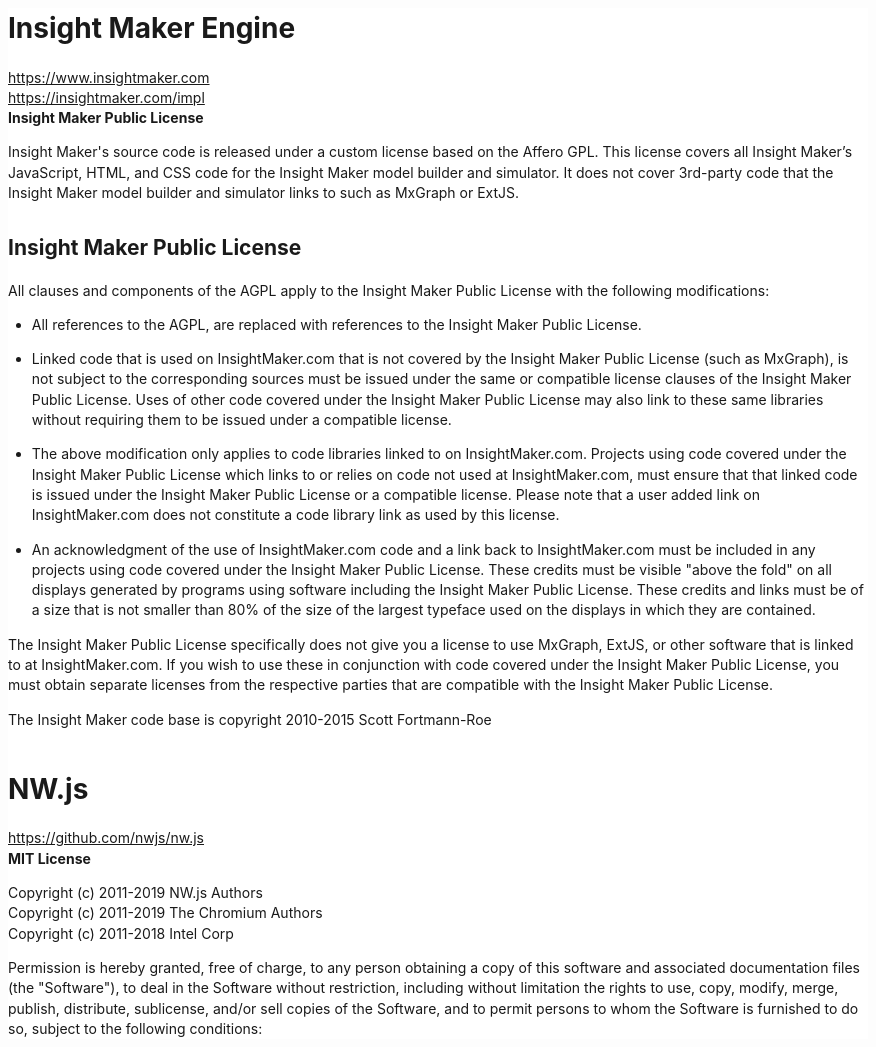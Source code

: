# Insight Maker Engine  
https://www.insightmaker.com  
https://insightmaker.com/impl  
**Insight Maker Public License**  
  
Insight Maker's source code is released under a custom license based on the Affero GPL. This license covers all Insight Maker’s JavaScript, HTML, and CSS code for the Insight Maker model builder and simulator. It does not cover 3rd-party code that the Insight Maker model builder and simulator links to such as MxGraph or ExtJS.  
  
## Insight Maker Public License  
  
All clauses and components of the AGPL apply to the Insight Maker Public License with the following modifications:  
  
* All references to the AGPL, are replaced with references to the Insight Maker Public License.  
  
* Linked code that is used on InsightMaker.com that is not covered by the Insight Maker Public License (such as MxGraph), is not subject to the corresponding sources must be issued under the same or compatible license clauses of the Insight Maker Public License. Uses of other code covered under the Insight Maker Public License may also link to these same libraries without requiring them to be issued under a compatible license.  
  
* The above modification only applies to code libraries linked to on InsightMaker.com. Projects using code covered under the Insight Maker Public License which links to or relies on code not used at InsightMaker.com, must ensure that that linked code is issued under the Insight Maker Public License or a compatible license. Please note that a user added link on InsightMaker.com does not constitute a code library link as used by this license.  
  
* An acknowledgment of the use of InsightMaker.com code and a link back to InsightMaker.com must be included in any projects using code covered under the Insight Maker Public License. These credits must be visible "above the fold" on all displays generated by programs using software including the Insight Maker Public License. These credits and links must be of a size that is not smaller than 80% of the size of the largest typeface used on the displays in which they are contained.  
  
The Insight Maker Public License specifically does not give you a license to use MxGraph, ExtJS, or other software that is linked to at InsightMaker.com. If you wish to use these in conjunction with code covered under the Insight Maker Public License, you must obtain separate licenses from the respective parties that are compatible with the Insight Maker Public License.  
  
The Insight Maker code base is copyright 2010-2015 Scott Fortmann-Roe  
  
# NW.js  
https://github.com/nwjs/nw.js  
**MIT License**  
  
Copyright (c) 2011-2019 NW.js Authors   
Copyright (c) 2011-2019 The Chromium Authors   
Copyright (c) 2011-2018 Intel Corp   
  
Permission is hereby granted, free of charge, to any person obtaining a copy of this software and associated documentation files (the "Software"), to deal in the Software without restriction, including without limitation the rights to use, copy, modify, merge, publish, distribute, sublicense, and/or sell copies of the Software, and to permit persons to whom the Software is furnished to do so, subject to the following conditions:   
  